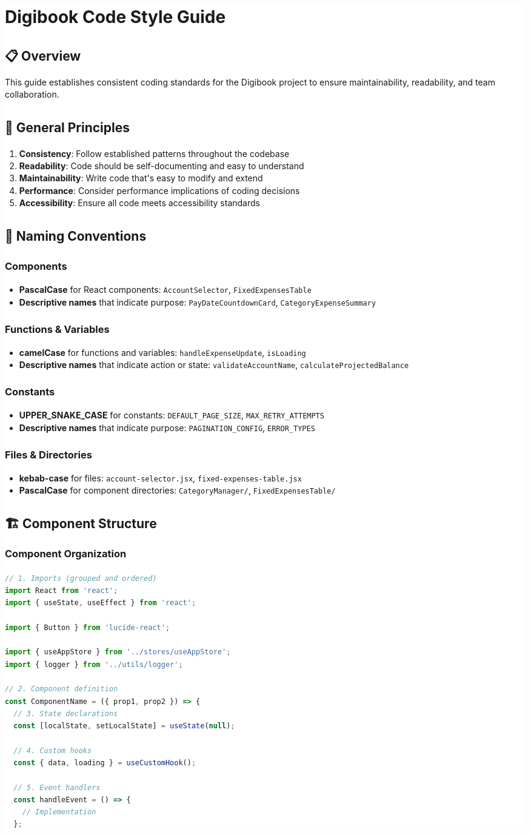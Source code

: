 # Digibook Code Style Guide

## 📋 **Overview**

This guide establishes consistent coding standards for the Digibook project to ensure maintainability, readability, and team collaboration.

## 🎯 **General Principles**

1. **Consistency**: Follow established patterns throughout the codebase
2. **Readability**: Code should be self-documenting and easy to understand
3. **Maintainability**: Write code that's easy to modify and extend
4. **Performance**: Consider performance implications of coding decisions
5. **Accessibility**: Ensure all code meets accessibility standards

## 📝 **Naming Conventions**

### **Components**
- **PascalCase** for React components: `AccountSelector`, `FixedExpensesTable`
- **Descriptive names** that indicate purpose: `PayDateCountdownCard`, `CategoryExpenseSummary`

### **Functions & Variables**
- **camelCase** for functions and variables: `handleExpenseUpdate`, `isLoading`
- **Descriptive names** that indicate action or state: `validateAccountName`, `calculateProjectedBalance`

### **Constants**
- **UPPER_SNAKE_CASE** for constants: `DEFAULT_PAGE_SIZE`, `MAX_RETRY_ATTEMPTS`
- **Descriptive names** that indicate purpose: `PAGINATION_CONFIG`, `ERROR_TYPES`

### **Files & Directories**
- **kebab-case** for files: `account-selector.jsx`, `fixed-expenses-table.jsx`
- **PascalCase** for component directories: `CategoryManager/`, `FixedExpensesTable/`

## 🏗️ **Component Structure**

### **Component Organization**
```jsx
// 1. Imports (grouped and ordered)
import React from 'react';
import { useState, useEffect } from 'react';

import { Button } from 'lucide-react';

import { useAppStore } from '../stores/useAppStore';
import { logger } from '../utils/logger';

// 2. Component definition
const ComponentName = ({ prop1, prop2 }) => {
  // 3. State declarations
  const [localState, setLocalState] = useState(null);
  
  // 4. Custom hooks
  const { data, loading } = useCustomHook();
  
  // 5. Event handlers
  const handleEvent = () => {
    // Implementation
  };
```